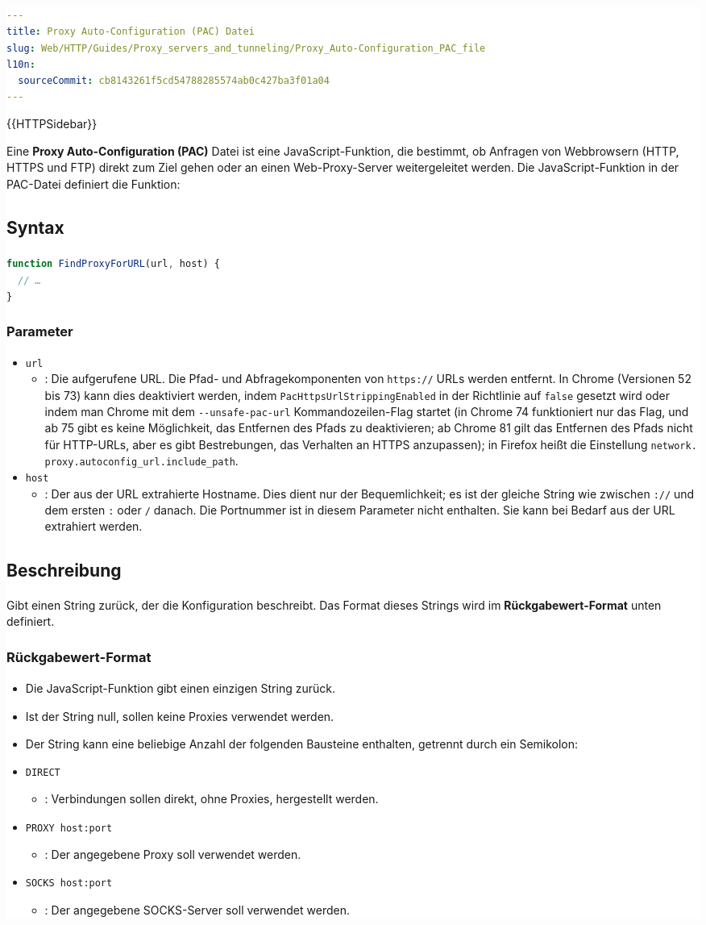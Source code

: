 ```yaml
---
title: Proxy Auto-Configuration (PAC) Datei
slug: Web/HTTP/Guides/Proxy_servers_and_tunneling/Proxy_Auto-Configuration_PAC_file
l10n:
  sourceCommit: cb8143261f5cd54788285574ab0c427ba3f01a04
---
```


{{HTTPSidebar}}

Eine **Proxy Auto-Configuration (PAC)** Datei ist eine JavaScript-Funktion, die bestimmt, ob Anfragen von Webbrowsern (HTTP, HTTPS und FTP) direkt zum Ziel gehen oder an einen Web-Proxy-Server weitergeleitet werden. Die JavaScript-Funktion in der PAC-Datei definiert die Funktion:

## Syntax

```js
function FindProxyForURL(url, host) {
  // …
}
```

### Parameter

- `url`
  - : Die aufgerufene URL. Die Pfad- und Abfragekomponenten von `https://` URLs werden entfernt. In Chrome (Versionen 52 bis 73) kann dies deaktiviert werden, indem `PacHttpsUrlStrippingEnabled` in der Richtlinie auf `false` gesetzt wird oder indem man Chrome mit dem `--unsafe-pac-url` Kommandozeilen-Flag startet (in Chrome 74 funktioniert nur das Flag, und ab 75 gibt es keine Möglichkeit, das Entfernen des Pfads zu deaktivieren; ab Chrome 81 gilt das Entfernen des Pfads nicht für HTTP-URLs, aber es gibt Bestrebungen, das Verhalten an HTTPS anzupassen); in Firefox heißt die Einstellung `network.proxy.autoconfig_url.include_path`.
- `host`
  - : Der aus der URL extrahierte Hostname. Dies dient nur der Bequemlichkeit; es ist der gleiche String wie zwischen `://` und dem ersten `:` oder `/` danach. Die Portnummer ist in diesem Parameter nicht enthalten. Sie kann bei Bedarf aus der URL extrahiert werden.

## Beschreibung

Gibt einen String zurück, der die Konfiguration beschreibt. Das Format dieses Strings wird im **Rückgabewert-Format** unten definiert.

### Rückgabewert-Format

- Die JavaScript-Funktion gibt einen einzigen String zurück.
- Ist der String null, sollen keine Proxies verwendet werden.
- Der String kann eine beliebige Anzahl der folgenden Bausteine enthalten, getrennt durch ein Semikolon:



- `DIRECT`
  - : Verbindungen sollen direkt, ohne Proxies, hergestellt werden.
- `PROXY host:port`
  - : Der angegebene Proxy soll verwendet werden.
- `SOCKS host:port`
  - : Der angegebene SOCKS-Server soll verwendet werden.
